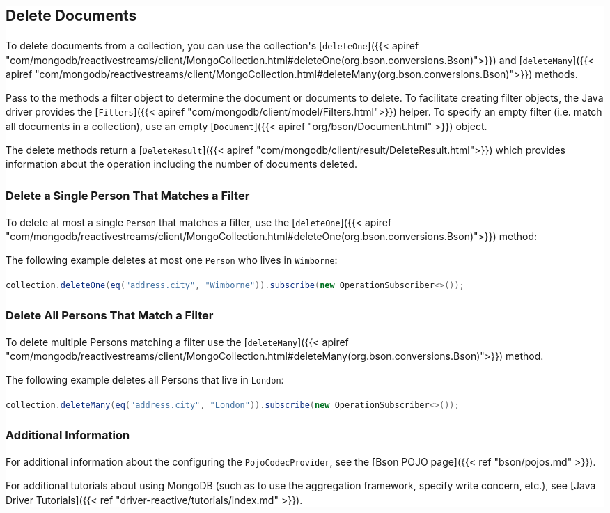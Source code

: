 ## Delete Documents

To delete documents from a collection, you can use the collection's [`deleteOne`]({{< apiref "com/mongodb/reactivestreams/client/MongoCollection.html#deleteOne(org.bson.conversions.Bson)">}}) and [`deleteMany`]({{< apiref "com/mongodb/reactivestreams/client/MongoCollection.html#deleteMany(org.bson.conversions.Bson)">}}) methods.

Pass to the methods a filter object to determine the document or documents to delete. To facilitate creating filter objects, the Java driver provides the [`Filters`]({{< apiref "com/mongodb/client/model/Filters.html">}}) helper. To specify an empty filter (i.e. match all documents in a collection), use an empty [`Document`]({{< apiref "org/bson/Document.html" >}}) object.

The delete methods return a [`DeleteResult`]({{< apiref "com/mongodb/client/result/DeleteResult.html">}})
which provides information about the operation including the number of documents deleted.

### Delete a Single Person That Matches a Filter

To delete at most a single `Person` that matches a filter, use the [`deleteOne`]({{< apiref "com/mongodb/reactivestreams/client/MongoCollection.html#deleteOne(org.bson.conversions.Bson)">}}) method:

The following example deletes at most one `Person` who lives in `Wimborne`:

```java
collection.deleteOne(eq("address.city", "Wimborne")).subscribe(new OperationSubscriber<>());
```

### Delete All Persons That Match a Filter

To delete multiple Persons matching a filter use the [`deleteMany`]({{< apiref "com/mongodb/reactivestreams/client/MongoCollection.html#deleteMany(org.bson.conversions.Bson)">}}) method.

The following example deletes all Persons that live in `London`:

```java
collection.deleteMany(eq("address.city", "London")).subscribe(new OperationSubscriber<>());
```

### Additional Information

For additional information about the configuring the `PojoCodecProvider`, see the [Bson POJO page]({{< ref "bson/pojos.md" >}}).

For additional tutorials about using MongoDB (such as to use the aggregation framework, specify write concern, etc.), see [Java Driver Tutorials]({{< ref "driver-reactive/tutorials/index.md" >}}).

